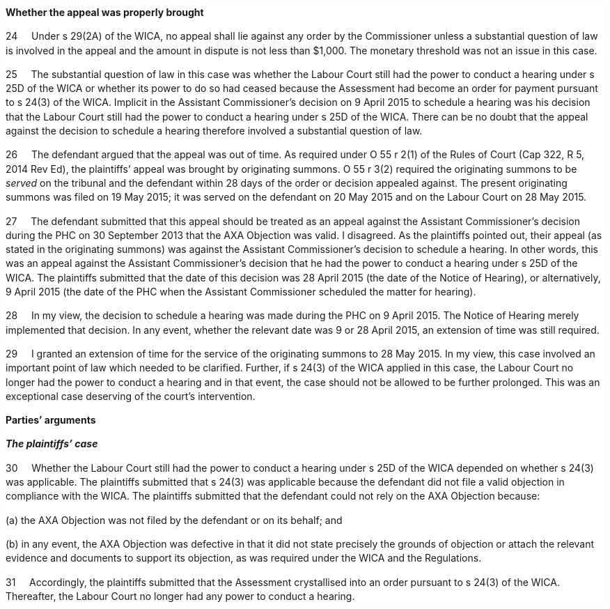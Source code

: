 **Whether the appeal was properly brought** 

24     Under s 29(2A) of the WICA, no appeal shall lie against any order by the Commissioner unless a substantial question of law is involved in the appeal and the amount in dispute is not less than $1,000. The monetary threshold was not an issue in this case. 

25     The substantial question of law in this case was whether the Labour Court still had the power to conduct a hearing under s 25D of the WICA or whether its power to do so had ceased because the Assessment had become an order for payment pursuant to s 24(3) of the WICA. Implicit in the Assistant Commissioner’s decision on 9 April 2015 to schedule a hearing was his decision that the Labour Court still had the power to conduct a hearing under s 25D of the WICA. There can be no doubt that the appeal against the decision to schedule a hearing therefore involved a substantial question of law. 

26     The defendant argued that the appeal was out of time. As required under O 55 r 2(1) of the Rules of Court (Cap 322, R 5, 2014 Rev Ed), the plaintiffs’ appeal was brought by originating summons. O 55 r 3(2) required the originating summons to be _served_ on the tribunal and the defendant within 28 days of the order or decision appealed against. The present originating summons was filed on 19 May 2015; it was served on the defendant on 20 May 2015 and on the Labour Court on 28 May 2015. 

27     The defendant submitted that this appeal should be treated as an appeal against the Assistant Commissioner’s decision during the PHC on 30 September 2013 that the AXA Objection was valid. I disagreed. As the plaintiffs pointed out, their appeal (as stated in the originating summons) was against the Assistant Commissioner’s decision to schedule a hearing. In other words, this was an appeal against the Assistant Commissioner’s decision that he had the power to conduct a hearing under s 25D of the WICA. The plaintiffs submitted that the date of this decision was 28 April 2015 (the date of the Notice of Hearing), or alternatively, 9 April 2015 (the date of the PHC when the Assistant Commissioner scheduled the matter for hearing). 

28     In my view, the decision to schedule a hearing was made during the PHC on 9 April 2015. The Notice of Hearing merely implemented that decision. In any event, whether the relevant date was 9 or 28 April 2015, an extension of time was still required. 

29     I granted an extension of time for the service of the originating summons to 28 May 2015. In my view, this case involved an important point of law which needed to be clarified. Further, if s 24(3) of the WICA applied in this case, the Labour Court no longer had the power to conduct a hearing and in that event, the case should not be allowed to be further prolonged. This was an exceptional case deserving of the court’s intervention. 

**Parties’ arguments** 


**_The plaintiffs’ case_** 

30     Whether the Labour Court still had the power to conduct a hearing under s 25D of the WICA depended on whether s 24(3) was applicable. The plaintiffs submitted that s 24(3) was applicable because the defendant did not file a valid objection in compliance with the WICA. The plaintiffs submitted that the defendant could not rely on the AXA Objection because: 

 (a) the AXA Objection was not filed by the defendant or on its behalf; and 

 (b) in any event, the AXA Objection was defective in that it did not state precisely the grounds of objection or attach the relevant evidence and documents to support its objection, as was required under the WICA and the Regulations. 

31     Accordingly, the plaintiffs submitted that the Assessment crystallised into an order pursuant to s 24(3) of the WICA. Thereafter, the Labour Court no longer had any power to conduct a hearing. 
